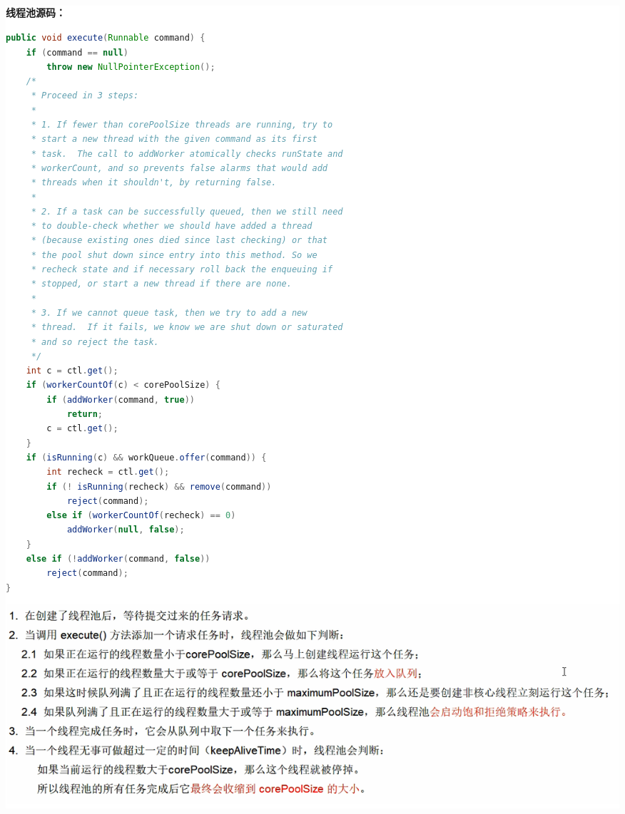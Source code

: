 **线程池源码：**

```java
public void execute(Runnable command) {
    if (command == null)
        throw new NullPointerException();
    /*
     * Proceed in 3 steps:
     *
     * 1. If fewer than corePoolSize threads are running, try to
     * start a new thread with the given command as its first
     * task.  The call to addWorker atomically checks runState and
     * workerCount, and so prevents false alarms that would add
     * threads when it shouldn't, by returning false.
     *
     * 2. If a task can be successfully queued, then we still need
     * to double-check whether we should have added a thread
     * (because existing ones died since last checking) or that
     * the pool shut down since entry into this method. So we
     * recheck state and if necessary roll back the enqueuing if
     * stopped, or start a new thread if there are none.
     *
     * 3. If we cannot queue task, then we try to add a new
     * thread.  If it fails, we know we are shut down or saturated
     * and so reject the task.
     */
    int c = ctl.get();
    if (workerCountOf(c) < corePoolSize) {
        if (addWorker(command, true))
            return;
        c = ctl.get();
    }
    if (isRunning(c) && workQueue.offer(command)) {
        int recheck = ctl.get();
        if (! isRunning(recheck) && remove(command))
            reject(command);
        else if (workerCountOf(recheck) == 0)
            addWorker(null, false);
    }
    else if (!addWorker(command, false))
        reject(command);
}
```

![image-20220704205511368](images/image-20220704205511368.png)

